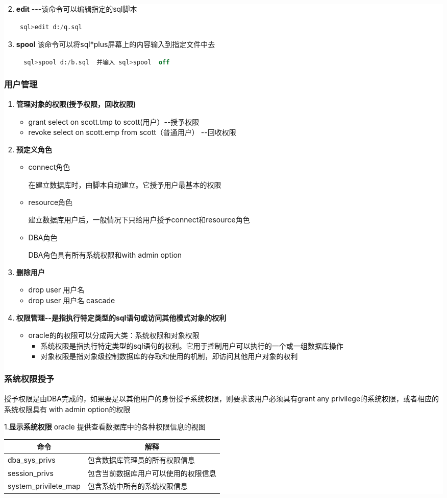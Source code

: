    2. **edit** ---该命令可以编辑指定的sql脚本

      ```sql
       sql>edit d:/q.sql
      ```

      

   3. **spool**   该命令可以将sql*plus屏幕上的内容输入到指定文件中去

      ```sql
        sql>spool d:/b.sql  并输入 sql>spool  off 
      ```

### 用户管理

1. **管理对象的权限(授予权限，回收权限)**

   - grant select on scott.tmp to scott(用户）--授予权限
   - revoke select on scott.emp from scott（普通用户） --回收权限

2. **预定义角色**

   - connect角色

     在建立数据库时，由脚本自动建立。它授予用户最基本的权限

   - resource角色

     建立数据库用户后，一般情况下只给用户授予connect和resource角色

   - DBA角色    

     DBA角色具有所有系统权限和with admin option

3. **删除用户**

   - drop user 用户名
   - drop user 用户名 cascade	

   

4. **权限管理--是指执行特定类型的sql语句或访问其他模式对象的权利**

   - oracle的的权限可以分成两大类：系统权限和对象权限
     - 系统权限是指执行特定类型的sql语句的权利。它用于控制用户可以执行的一个或一组数据库操作
     - 对象权限是指对象级控制数据库的存取和使用的机制，即访问其他用户对象的权利

### 系统权限授予

  授予权限是由DBA完成的，如果要是以其他用户的身份授予系统权限，则要求该用户必须具有grant any privilege的系统权限，或者相应的系统权限具有 with admin option的权限

1.**显示系统权限**
   oracle 提供查看数据库中的各种权限信息的视图

| 命令                 | 解释                                 |
| -------------------- | ------------------------------------ |
| dba_sys_privs        | 包含数据库管理员的所有权限信息       |
| session_privs        | 包含当前数据库用户可以使用的权限信息 |
| system_privilete_map | 包含系统中所有的系统权限信息         |
